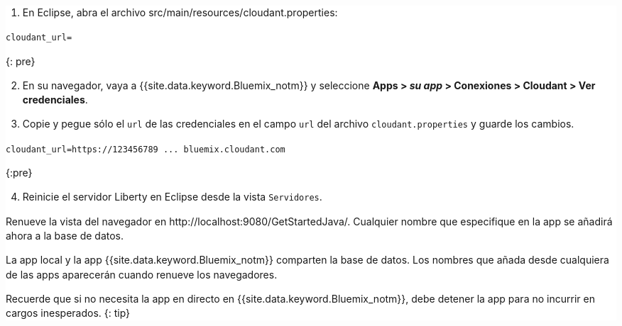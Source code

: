 1. En Eclipse, abra el archivo src/main/resources/cloudant.properties:
  ```
  cloudant_url=
  ```
  {: pre}

2. En su navegador, vaya a {{site.data.keyword.Bluemix_notm}} y seleccione **Apps > _su app_ > Conexiones > Cloudant > Ver credenciales**.

3. Copie y pegue sólo el `url` de las credenciales en el campo `url` del archivo `cloudant.properties` y guarde los cambios.
  ```
  cloudant_url=https://123456789 ... bluemix.cloudant.com
  ```
  {:pre}

4. Reinicie el servidor Liberty en Eclipse desde la vista `Servidores`.

  Renueve la vista del navegador en http://localhost:9080/GetStartedJava/. Cualquier nombre que especifique en la app se añadirá ahora a la base de datos.

  La app local y la app {{site.data.keyword.Bluemix_notm}} comparten la base de datos. Los nombres que añada desde cualquiera de las apps aparecerán cuando renueve los navegadores.


Recuerde que si no necesita la app en directo en {{site.data.keyword.Bluemix_notm}}, debe detener la app para no incurrir en cargos inesperados.
{: tip}  
